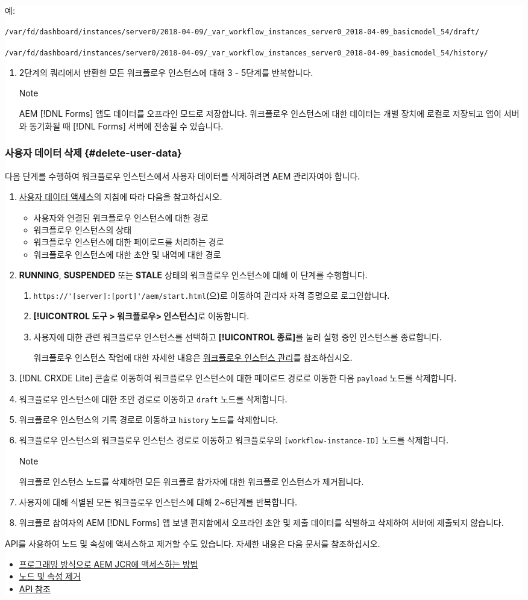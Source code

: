    예:

   `/var/fd/dashboard/instances/server0/2018-04-09/_var_workflow_instances_server0_2018-04-09_basicmodel_54/draft/`

   `/var/fd/dashboard/instances/server0/2018-04-09/_var_workflow_instances_server0_2018-04-09_basicmodel_54/history/`

1. 2단계의 쿼리에서 반환한 모든 워크플로우 인스턴스에 대해 3 - 5단계를 반복합니다.

   >[!NOTE]
   >
   >AEM [!DNL Forms] 앱도 데이터를 오프라인 모드로 저장합니다. 워크플로우 인스턴스에 대한 데이터는 개별 장치에 로컬로 저장되고 앱이 서버와 동기화될 때 [!DNL Forms] 서버에 전송될 수 있습니다.

### 사용자 데이터 삭제 {#delete-user-data}

다음 단계를 수행하여 워크플로우 인스턴스에서 사용자 데이터를 삭제하려면 AEM 관리자여야 합니다.

1. [사용자 데이터 액세스](/help/forms/using/forms-workflow-osgi-handling-user-data.md#access)의 지침에 따라 다음을 참고하십시오.

   * 사용자와 연결된 워크플로우 인스턴스에 대한 경로
   * 워크플로우 인스턴스의 상태
   * 워크플로우 인스턴스에 대한 페이로드를 처리하는 경로
   * 워크플로우 인스턴스에 대한 초안 및 내역에 대한 경로

1. **RUNNING**, **SUSPENDED** 또는 **STALE** 상태의 워크플로우 인스턴스에 대해 이 단계를 수행합니다.

   1. `https://'[server]:[port]'/aem/start.html`(으)로 이동하여 관리자 자격 증명으로 로그인합니다.
   1. **[!UICONTROL 도구 > 워크플로우> 인스턴스]**&#x200B;로 이동합니다.
   1. 사용자에 대한 관련 워크플로우 인스턴스를 선택하고 **[!UICONTROL 종료]**&#x200B;를 눌러 실행 중인 인스턴스를 종료합니다.

      워크플로우 인스턴스 작업에 대한 자세한 내용은 [워크플로우 인스턴스 관리](/help/sites-administering/workflows-administering.md)를 참조하십시오.

1. [!DNL CRXDE Lite] 콘솔로 이동하여 워크플로우 인스턴스에 대한 페이로드 경로로 이동한 다음 `payload` 노드를 삭제합니다.
1. 워크플로우 인스턴스에 대한 초안 경로로 이동하고 `draft` 노드를 삭제합니다.
1. 워크플로우 인스턴스의 기록 경로로 이동하고 `history` 노드를 삭제합니다.
1. 워크플로우 인스턴스의 워크플로우 인스턴스 경로로 이동하고 워크플로우의 `[workflow-instance-ID]` 노드를 삭제합니다.

   >[!NOTE]
   >
   >워크플로 인스턴스 노드를 삭제하면 모든 워크플로 참가자에 대한 워크플로 인스턴스가 제거됩니다.

1. 사용자에 대해 식별된 모든 워크플로우 인스턴스에 대해 2~6단계를 반복합니다.
1. 워크플로 참여자의 AEM [!DNL Forms] 앱 보낼 편지함에서 오프라인 초안 및 제출 데이터를 식별하고 삭제하여 서버에 제출되지 않습니다.

API를 사용하여 노드 및 속성에 액세스하고 제거할 수도 있습니다. 자세한 내용은 다음 문서를 참조하십시오.

* [프로그래밍 방식으로 AEM JCR에 액세스하는 방법](/help/sites-developing/access-jcr.md)
* [노드 및 속성 제거](https://docs.adobe.com/docs/en/spec/jcr/2.0/10_Writing.html#10.9%20Removing%20Nodes%20and%20Properties)
* [API 참조](https://helpx.adobe.com/experience-manager/6-3/sites-developing/reference-materials/javadoc/overview-summary.html)
